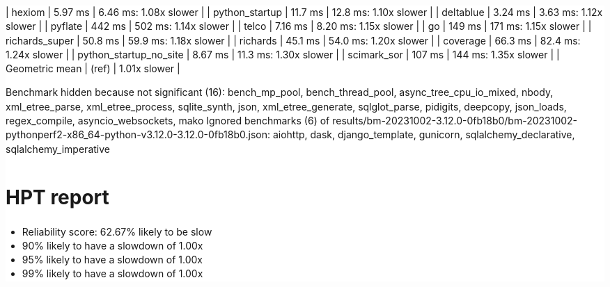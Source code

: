 | hexiom                     | 5.97 ms                                                      | 6.46 ms: 1.08x slower                                                        |
| python_startup             | 11.7 ms                                                      | 12.8 ms: 1.10x slower                                                        |
| deltablue                  | 3.24 ms                                                      | 3.63 ms: 1.12x slower                                                        |
| pyflate                    | 442 ms                                                       | 502 ms: 1.14x slower                                                         |
| telco                      | 7.16 ms                                                      | 8.20 ms: 1.15x slower                                                        |
| go                         | 149 ms                                                       | 171 ms: 1.15x slower                                                         |
| richards_super             | 50.8 ms                                                      | 59.9 ms: 1.18x slower                                                        |
| richards                   | 45.1 ms                                                      | 54.0 ms: 1.20x slower                                                        |
| coverage                   | 66.3 ms                                                      | 82.4 ms: 1.24x slower                                                        |
| python_startup_no_site     | 8.67 ms                                                      | 11.3 ms: 1.30x slower                                                        |
| scimark_sor                | 107 ms                                                       | 144 ms: 1.35x slower                                                         |
| Geometric mean             | (ref)                                                        | 1.01x slower                                                                 |

Benchmark hidden because not significant (16): bench_mp_pool, bench_thread_pool, async_tree_cpu_io_mixed, nbody, xml_etree_parse, xml_etree_process, sqlite_synth, json, xml_etree_generate, sqlglot_parse, pidigits, deepcopy, json_loads, regex_compile, asyncio_websockets, mako
Ignored benchmarks (6) of results/bm-20231002-3.12.0-0fb18b0/bm-20231002-pythonperf2-x86_64-python-v3.12.0-3.12.0-0fb18b0.json: aiohttp, dask, django_template, gunicorn, sqlalchemy_declarative, sqlalchemy_imperative


# HPT report

- Reliability score: 62.67% likely to be slow
- 90% likely to have a slowdown of 1.00x
- 95% likely to have a slowdown of 1.00x
- 99% likely to have a slowdown of 1.00x
